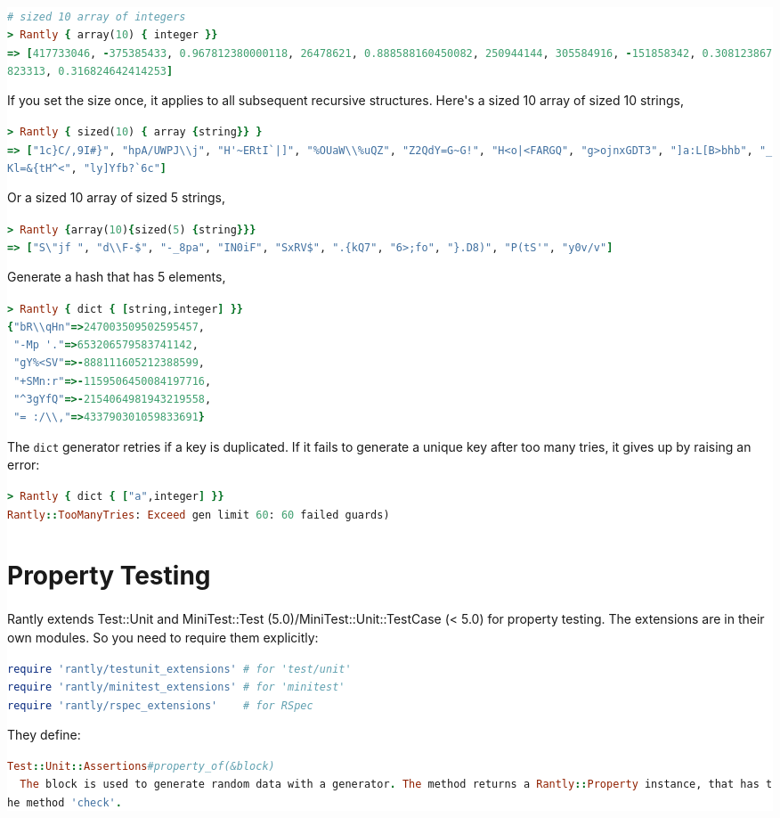 ```ruby
# sized 10 array of integers
> Rantly { array(10) { integer }}
=> [417733046, -375385433, 0.967812380000118, 26478621, 0.888588160450082, 250944144, 305584916, -151858342, 0.308123867823313, 0.316824642414253]
```

If you set the size once, it applies to all subsequent recursive structures. Here's a sized 10 array of sized 10 strings,

```ruby
> Rantly { sized(10) { array {string}} }
=> ["1c}C/,9I#}", "hpA/UWPJ\\j", "H'~ERtI`|]", "%OUaW\\%uQZ", "Z2QdY=G~G!", "H<o|<FARGQ", "g>ojnxGDT3", "]a:L[B>bhb", "_Kl=&{tH^<", "ly]Yfb?`6c"]
```

Or a sized 10 array of sized 5 strings,

```ruby
> Rantly {array(10){sized(5) {string}}}
=> ["S\"jf ", "d\\F-$", "-_8pa", "IN0iF", "SxRV$", ".{kQ7", "6>;fo", "}.D8)", "P(tS'", "y0v/v"]
```

Generate a hash that has 5 elements,

```ruby
> Rantly { dict { [string,integer] }}
{"bR\\qHn"=>247003509502595457,
 "-Mp '."=>653206579583741142,
 "gY%<SV"=>-888111605212388599,
 "+SMn:r"=>-1159506450084197716,
 "^3gYfQ"=>-2154064981943219558,
 "= :/\\,"=>433790301059833691}
```

The `dict` generator retries if a key is duplicated. If it fails to generate a unique key after too many tries, it gives up by raising an error:

```ruby
> Rantly { dict { ["a",integer] }}
Rantly::TooManyTries: Exceed gen limit 60: 60 failed guards)
```


# Property Testing

Rantly extends Test::Unit and MiniTest::Test (5.0)/MiniTest::Unit::TestCase (< 5.0) for property testing. The extensions are in their own modules. So you need to require them explicitly:

```ruby
require 'rantly/testunit_extensions' # for 'test/unit'
require 'rantly/minitest_extensions' # for 'minitest'
require 'rantly/rspec_extensions'    # for RSpec
```

They define:

```ruby
Test::Unit::Assertions#property_of(&block)
  The block is used to generate random data with a generator. The method returns a Rantly::Property instance, that has the method 'check'.
```
